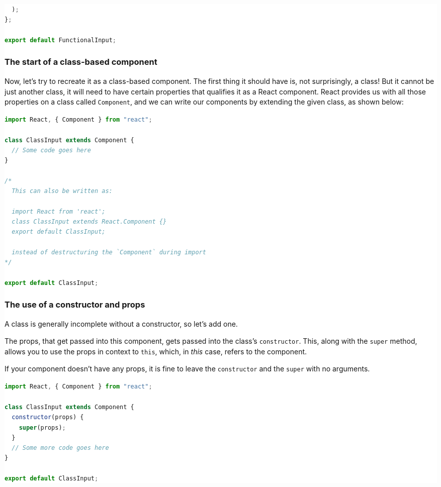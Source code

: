 ```jsx
  );
};

export default FunctionalInput;
```

### The start of a class-based component
Now, let’s try to recreate it as a class-based component. The first thing it should have is, not surprisingly, a class! But it cannot be just another class, it will need to have certain properties that qualifies it as a React component. React provides us with all those properties on a class called `Component`, and we can write our components by extending the given class, as shown below:

```jsx
import React, { Component } from "react";

class ClassInput extends Component {
  // Some code goes here
}

/*
  This can also be written as:

  import React from 'react';
  class ClassInput extends React.Component {}
  export default ClassInput;

  instead of destructuring the `Component` during import
*/

export default ClassInput;
```

### The use of a constructor and props
A class is generally incomplete without a constructor, so let’s add one.

The props, that get passed into this component, gets passed into the class’s `constructor`. This, along with the `super` method, allows you to use the props in context to `this`, which, in *this* case, refers to the component.

If your component doesn’t have any props, it is fine to leave the `constructor` and the `super` with no arguments.

```jsx
import React, { Component } from "react";

class ClassInput extends Component {
  constructor(props) {
    super(props);
  }
  // Some more code goes here
}

export default ClassInput;
```
